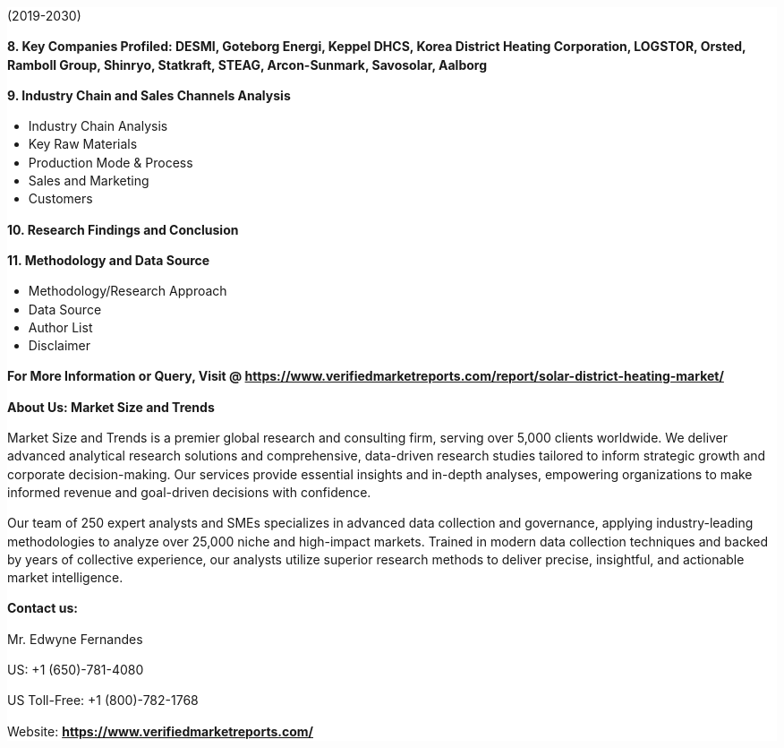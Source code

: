 (2019-2030)</li></ul><p><strong>8. Key Companies Profiled: DESMI, Goteborg Energi, Keppel DHCS, Korea District Heating Corporation, LOGSTOR, Orsted, Ramboll Group, Shinryo, Statkraft, STEAG, Arcon-Sunmark, Savosolar, Aalborg</strong></p><p><strong>9. Industry Chain and Sales Channels Analysis</strong></p><ul><li>Industry Chain Analysis</li><li>Key Raw Materials</li><li>Production Mode &amp; Process</li><li>Sales and Marketing</li><li>Customers</li></ul><p><strong>10. Research Findings and Conclusion</strong></p><p><strong>11. Methodology and Data Source</strong></p><ul><li>Methodology/Research Approach</li><li>Data Source</li><li>Author List</li><li>Disclaimer</li></ul></p><p><strong>For More Information or Query, Visit @ <a href="https://www.verifiedmarketreports.com/report/solar-district-heating-market/">https://www.verifiedmarketreports.com/report/solar-district-heating-market/</a></strong></p><p><strong>About Us: Market Size and Trends</strong></p><p>Market Size and Trends is a premier global research and consulting firm, serving over 5,000 clients worldwide. We deliver advanced analytical research solutions and comprehensive, data-driven research studies tailored to inform strategic growth and corporate decision-making. Our services provide essential insights and in-depth analyses, empowering organizations to make informed revenue and goal-driven decisions with confidence.</p><p>Our team of 250 expert analysts and SMEs specializes in advanced data collection and governance, applying industry-leading methodologies to analyze over 25,000 niche and high-impact markets. Trained in modern data collection techniques and backed by years of collective experience, our analysts utilize superior research methods to deliver precise, insightful, and actionable market intelligence.</p><p><strong>Contact us:</strong></p><p>Mr. Edwyne Fernandes</p><p>US: +1 (650)-781-4080</p><p>US Toll-Free: +1 (800)-782-1768</p><p>Website: <strong><a href="https://www.verifiedmarketreports.com/">https://www.verifiedmarketreports.com/</a></strong></p>
